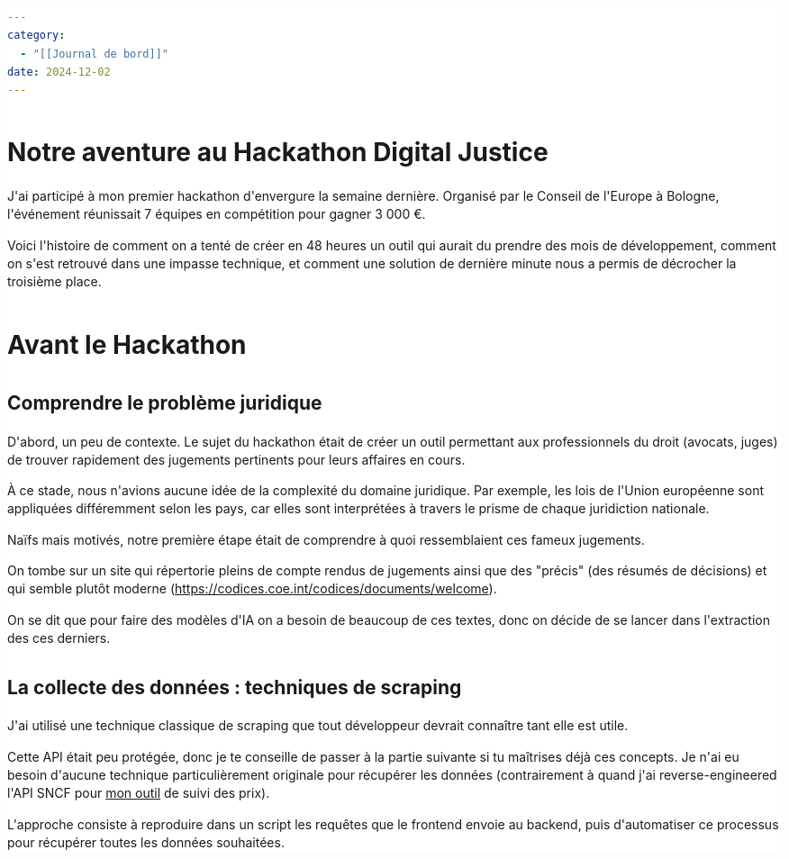 ```yaml
---
category:
  - "[[Journal de bord]]"
date: 2024-12-02
---
```


# Notre aventure au Hackathon Digital Justice

J'ai participé à mon premier hackathon d'envergure la semaine dernière. Organisé par le Conseil de l'Europe à Bologne, l'événement réunissait 7 équipes en compétition pour gagner 3 000 €.

Voici l'histoire de comment on a tenté de créer en 48 heures un outil qui aurait du prendre des mois de développement, comment on s'est retrouvé dans une impasse technique, et comment une solution de dernière minute nous a permis de décrocher la troisième place.

# Avant le Hackathon

## Comprendre le problème juridique

D'abord, un peu de contexte.
Le sujet du hackathon était de créer un outil permettant aux professionnels du droit (avocats, juges) de trouver rapidement des jugements pertinents pour leurs affaires en cours.

À ce stade, nous n'avions aucune idée de la complexité du domaine juridique. Par exemple, les lois de l'Union européenne sont appliquées différemment selon les pays, car elles sont interprétées à travers le prisme de chaque juridiction nationale.

Naïfs mais motivés, notre première étape était de comprendre à quoi ressemblaient ces fameux jugements.

On tombe sur un site qui répertorie pleins de compte rendus de jugements ainsi que des "précis" (des résumés de décisions) et qui semble plutôt moderne (https://codices.coe.int/codices/documents/welcome).

On se dit que pour faire des modèles d'IA on a besoin de beaucoup de ces textes, donc on décide de se lancer dans l'extraction des ces derniers.

## La collecte des données : techniques de scraping

J'ai utilisé une technique classique de scraping que tout développeur devrait connaître tant elle est utile.

Cette API était peu protégée, donc je te conseille de passer à la partie suivante si tu maîtrises déjà ces concepts. Je n'ai eu besoin d'aucune technique particulièrement originale pour récupérer les données (contrairement à quand j'ai reverse-engineered l'API SNCF pour [mon outil](https://track-my-train-times.vercel.app/) de suivi des prix).

L'approche consiste à reproduire dans un script les requêtes que le frontend envoie au backend, puis d'automatiser ce processus pour récupérer toutes les données souhaitées.
